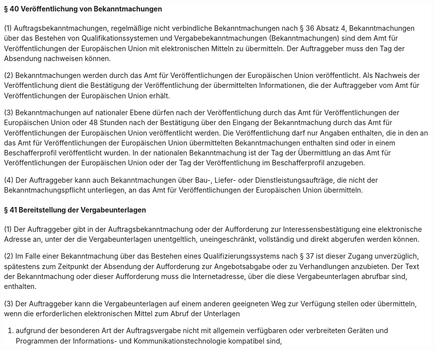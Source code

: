 
#### § 40 Veröffentlichung von Bekanntmachungen

(1) Auftragsbekanntmachungen, regelmäßige nicht verbindliche
Bekanntmachungen nach § 36 Absatz 4, Bekanntmachungen über das
Bestehen von Qualifikationssystemen und Vergabebekanntmachungen
(Bekanntmachungen) sind dem Amt für Veröffentlichungen der
Europäischen Union mit elektronischen Mitteln zu übermitteln. Der
Auftraggeber muss den Tag der Absendung nachweisen können.

(2) Bekanntmachungen werden durch das Amt für Veröffentlichungen der
Europäischen Union veröffentlicht. Als Nachweis der Veröffentlichung
dient die Bestätigung der Veröffentlichung der übermittelten
Informationen, die der Auftraggeber vom Amt für Veröffentlichungen der
Europäischen Union erhält.

(3) Bekanntmachungen auf nationaler Ebene dürfen nach der
Veröffentlichung durch das Amt für Veröffentlichungen der Europäischen
Union oder 48 Stunden nach der Bestätigung über den Eingang der
Bekanntmachung durch das Amt für Veröffentlichungen der Europäischen
Union veröffentlicht werden. Die Veröffentlichung darf nur Angaben
enthalten, die in den an das Amt für Veröffentlichungen der
Europäischen Union übermittelten Bekanntmachungen enthalten sind oder
in einem Beschafferprofil veröffentlicht wurden. In der nationalen
Bekanntmachung ist der Tag der Übermittlung an das Amt für
Veröffentlichungen der Europäischen Union oder der Tag der
Veröffentlichung im Beschafferprofil anzugeben.

(4) Der Auftraggeber kann auch Bekanntmachungen über Bau-, Liefer-
oder Dienstleistungsaufträge, die nicht der Bekanntmachungspflicht
unterliegen, an das Amt für Veröffentlichungen der Europäischen Union
übermitteln.


#### § 41 Bereitstellung der Vergabeunterlagen

(1) Der Auftraggeber gibt in der Auftragsbekanntmachung oder der
Aufforderung zur Interessensbestätigung eine elektronische Adresse an,
unter der die Vergabeunterlagen unentgeltlich, uneingeschränkt,
vollständig und direkt abgerufen werden können.

(2) Im Falle einer Bekanntmachung über das Bestehen eines
Qualifizierungssystems nach § 37 ist dieser Zugang unverzüglich,
spätestens zum Zeitpunkt der Absendung der Aufforderung zur
Angebotsabgabe oder zu Verhandlungen anzubieten. Der Text der
Bekanntmachung oder dieser Aufforderung muss die Internetadresse, über
die diese Vergabeunterlagen abrufbar sind, enthalten.

(3) Der Auftraggeber kann die Vergabeunterlagen auf einem anderen
geeigneten Weg zur Verfügung stellen oder übermitteln, wenn die
erforderlichen elektronischen Mittel zum Abruf der Unterlagen

1.  aufgrund der besonderen Art der Auftragsvergabe nicht mit allgemein
    verfügbaren oder verbreiteten Geräten und Programmen der Informations-
    und Kommunikationstechnologie kompatibel sind,
